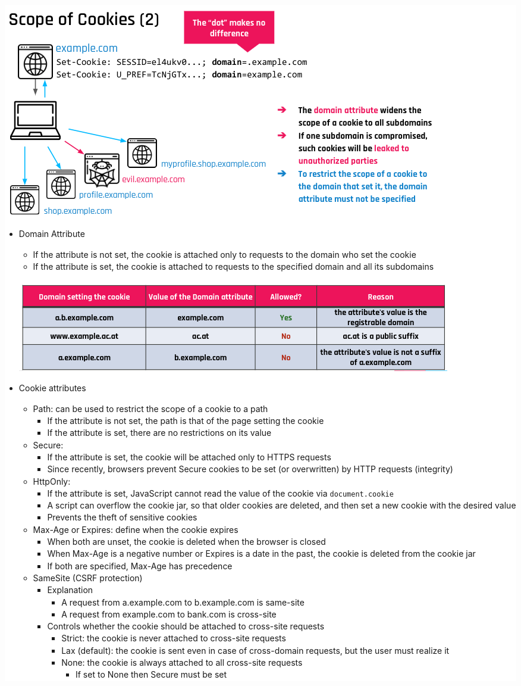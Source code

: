   ![](./res/img/98.png)

- Domain Attribute
  - If the attribute is not set, the cookie is attached only to requests to the domain who set the cookie
  - If the attribute is set, the cookie is attached to requests to the specified domain and all its subdomains

  ![](./res/img/99.png)

- Cookie attributes
  - Path: can be used to restrict the scope of a cookie to a path
    - If the attribute is not set, the path is that of the page setting the cookie
    - If the attribute is set, there are no restrictions on its value
  - Secure: 
    - If the attribute is set, the cookie will be attached only to HTTPS requests
    - Since recently, browsers prevent Secure cookies to be set (or overwritten) by HTTP requests (integrity)
  - HttpOnly:
    - If the attribute is set, JavaScript cannot read the value of the cookie via `document.cookie`
    - A script can overflow the cookie jar, so that older cookies are deleted, and then set a new cookie with the desired value
    - Prevents the theft of sensitive cookies
  - Max-Age or Expires: define when the cookie expires
    - When both are unset, the cookie is deleted when the browser is closed
    - When Max-Age is a negative number or Expires is a date in the past, the cookie is deleted from the cookie jar
    - If both are specified, Max-Age has precedence
  - SameSite (CSRF protection)
    - Explanation
      - A request from a.example.com to b.example.com is same-site
      - A request from example.com to bank.com is cross-site
    - Controls whether the cookie should be attached to cross-site requests
      - Strict: the cookie is never attached to cross-site requests
      - Lax (default): the cookie is sent even in case of cross-domain requests, but the user must realize it
      - None: the cookie is always attached to all cross-site requests
        - If set to None then Secure must be set
